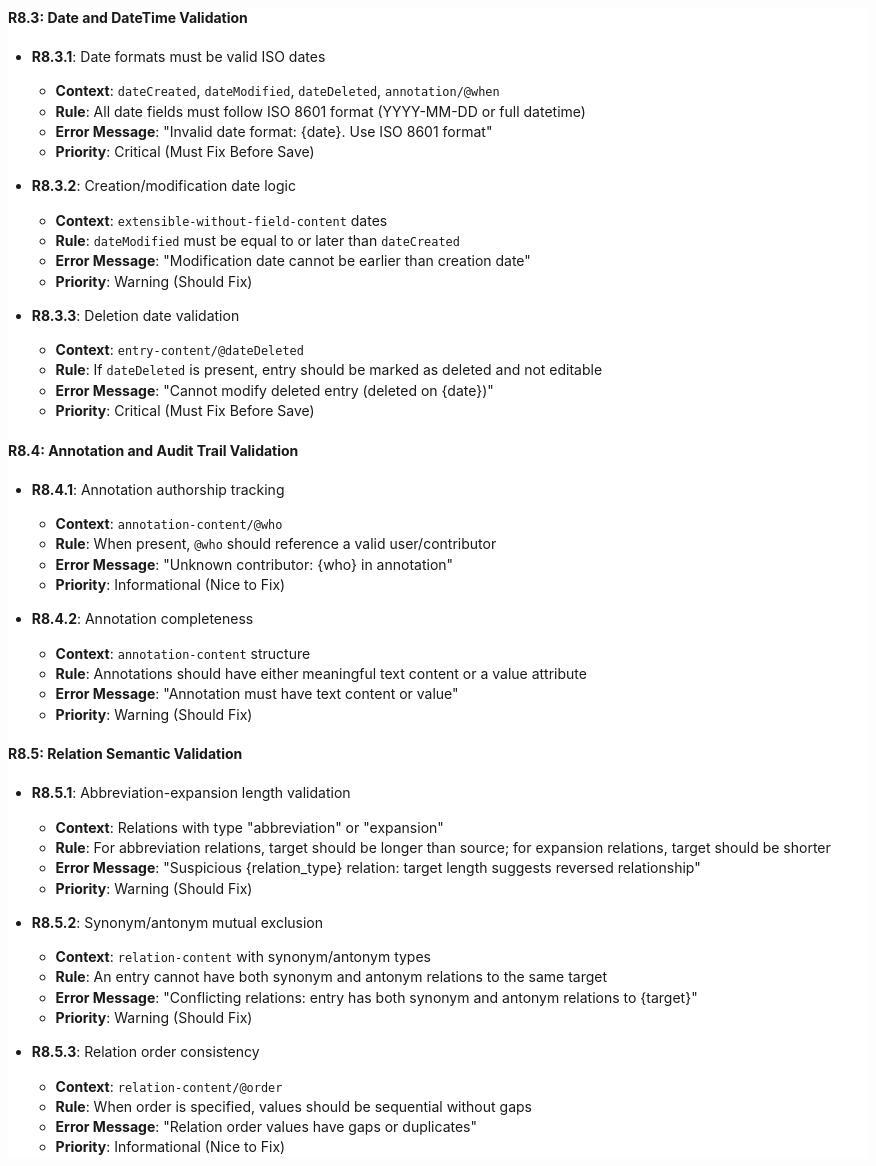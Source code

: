 #### R8.3: Date and DateTime Validation
- **R8.3.1**: Date formats must be valid ISO dates
  - **Context**: `dateCreated`, `dateModified`, `dateDeleted`, `annotation/@when`
  - **Rule**: All date fields must follow ISO 8601 format (YYYY-MM-DD or full datetime)
  - **Error Message**: "Invalid date format: {date}. Use ISO 8601 format"
  - **Priority**: Critical (Must Fix Before Save)

- **R8.3.2**: Creation/modification date logic
  - **Context**: `extensible-without-field-content` dates
  - **Rule**: `dateModified` must be equal to or later than `dateCreated`
  - **Error Message**: "Modification date cannot be earlier than creation date"
  - **Priority**: Warning (Should Fix)

- **R8.3.3**: Deletion date validation
  - **Context**: `entry-content/@dateDeleted`
  - **Rule**: If `dateDeleted` is present, entry should be marked as deleted and not editable
  - **Error Message**: "Cannot modify deleted entry (deleted on {date})"
  - **Priority**: Critical (Must Fix Before Save)

#### R8.4: Annotation and Audit Trail Validation
- **R8.4.1**: Annotation authorship tracking
  - **Context**: `annotation-content/@who`
  - **Rule**: When present, `@who` should reference a valid user/contributor
  - **Error Message**: "Unknown contributor: {who} in annotation"
  - **Priority**: Informational (Nice to Fix)

- **R8.4.2**: Annotation completeness
  - **Context**: `annotation-content` structure
  - **Rule**: Annotations should have either meaningful text content or a value attribute
  - **Error Message**: "Annotation must have text content or value"
  - **Priority**: Warning (Should Fix)

#### R8.5: Relation Semantic Validation
- **R8.5.1**: Abbreviation-expansion length validation
  - **Context**: Relations with type "abbreviation" or "expansion"
  - **Rule**: For abbreviation relations, target should be longer than source; for expansion relations, target should be shorter
  - **Error Message**: "Suspicious {relation_type} relation: target length suggests reversed relationship"
  - **Priority**: Warning (Should Fix)

- **R8.5.2**: Synonym/antonym mutual exclusion
  - **Context**: `relation-content` with synonym/antonym types
  - **Rule**: An entry cannot have both synonym and antonym relations to the same target
  - **Error Message**: "Conflicting relations: entry has both synonym and antonym relations to {target}"
  - **Priority**: Warning (Should Fix)

- **R8.5.3**: Relation order consistency
  - **Context**: `relation-content/@order`
  - **Rule**: When order is specified, values should be sequential without gaps
  - **Error Message**: "Relation order values have gaps or duplicates"
  - **Priority**: Informational (Nice to Fix)

